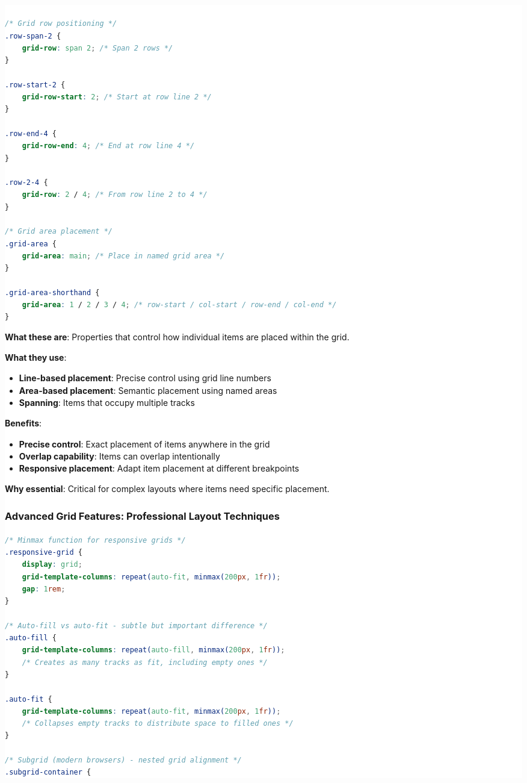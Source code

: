 ```css

/* Grid row positioning */
.row-span-2 {
    grid-row: span 2; /* Span 2 rows */
}

.row-start-2 {
    grid-row-start: 2; /* Start at row line 2 */
}

.row-end-4 {
    grid-row-end: 4; /* End at row line 4 */
}

.row-2-4 {
    grid-row: 2 / 4; /* From row line 2 to 4 */
}

/* Grid area placement */
.grid-area {
    grid-area: main; /* Place in named grid area */
}

.grid-area-shorthand {
    grid-area: 1 / 2 / 3 / 4; /* row-start / col-start / row-end / col-end */
}
```

**What these are**: Properties that control how individual items are placed within the grid.

**What they use**:
- **Line-based placement**: Precise control using grid line numbers
- **Area-based placement**: Semantic placement using named areas
- **Spanning**: Items that occupy multiple tracks

**Benefits**:
- **Precise control**: Exact placement of items anywhere in the grid
- **Overlap capability**: Items can overlap intentionally
- **Responsive placement**: Adapt item placement at different breakpoints

**Why essential**: Critical for complex layouts where items need specific placement.

### Advanced Grid Features: Professional Layout Techniques

```css
/* Minmax function for responsive grids */
.responsive-grid {
    display: grid;
    grid-template-columns: repeat(auto-fit, minmax(200px, 1fr));
    gap: 1rem;
}

/* Auto-fill vs auto-fit - subtle but important difference */
.auto-fill {
    grid-template-columns: repeat(auto-fill, minmax(200px, 1fr));
    /* Creates as many tracks as fit, including empty ones */
}

.auto-fit {
    grid-template-columns: repeat(auto-fit, minmax(200px, 1fr));
    /* Collapses empty tracks to distribute space to filled ones */
}

/* Subgrid (modern browsers) - nested grid alignment */
.subgrid-container {
```